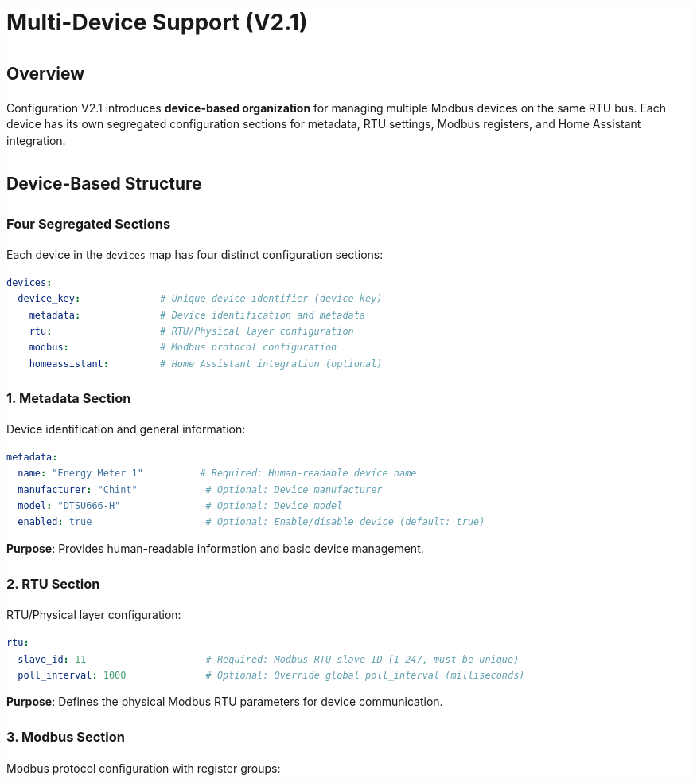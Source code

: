 # Multi-Device Support (V2.1)

## Overview

Configuration V2.1 introduces **device-based organization** for managing multiple Modbus devices on the same RTU bus. Each device has its own segregated configuration sections for metadata, RTU settings, Modbus registers, and Home Assistant integration.

## Device-Based Structure

### Four Segregated Sections

Each device in the `devices` map has four distinct configuration sections:

```yaml
devices:
  device_key:              # Unique device identifier (device key)
    metadata:              # Device identification and metadata
    rtu:                   # RTU/Physical layer configuration  
    modbus:                # Modbus protocol configuration
    homeassistant:         # Home Assistant integration (optional)
```

### 1. Metadata Section

Device identification and general information:

```yaml
metadata:
  name: "Energy Meter 1"          # Required: Human-readable device name
  manufacturer: "Chint"            # Optional: Device manufacturer
  model: "DTSU666-H"               # Optional: Device model
  enabled: true                    # Optional: Enable/disable device (default: true)
```

**Purpose**: Provides human-readable information and basic device management.

### 2. RTU Section

RTU/Physical layer configuration:

```yaml
rtu:
  slave_id: 11                     # Required: Modbus RTU slave ID (1-247, must be unique)
  poll_interval: 1000              # Optional: Override global poll_interval (milliseconds)
```

**Purpose**: Defines the physical Modbus RTU parameters for device communication.

### 3. Modbus Section

Modbus protocol configuration with register groups:

